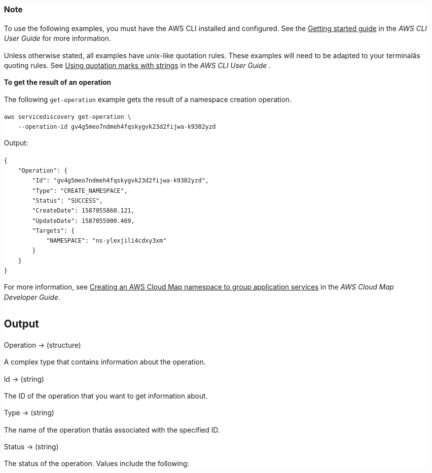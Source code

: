 ### Note

To use the following examples, you must have the AWS CLI installed and configured. See the [Getting started guide](https://docs.aws.amazon.com/cli/latest/userguide/cli-chap-getting-started.html) in the *AWS CLI User Guide* for more information.

Unless otherwise stated, all examples have unix-like quotation rules. These examples will need to be adapted to your terminalâs quoting rules. See [Using quotation marks with strings](https://docs.aws.amazon.com/cli/latest/userguide/cli-usage-parameters-quoting-strings.html) in the *AWS CLI User Guide* .

**To get the result of an operation**

The following `get-operation` example gets the result of a namespace creation operation.

```
aws servicediscovery get-operation \
    --operation-id gv4g5meo7ndmeh4fqskygvk23d2fijwa-k9302yzd
```

Output:

```
{
    "Operation": {
        "Id": "gv4g5meo7ndmeh4fqskygvk23d2fijwa-k9302yzd",
        "Type": "CREATE_NAMESPACE",
        "Status": "SUCCESS",
        "CreateDate": 1587055860.121,
        "UpdateDate": 1587055900.469,
        "Targets": {
            "NAMESPACE": "ns-ylexjili4cdxy3xm"
        }
    }
}
```

For more information, see [Creating an AWS Cloud Map namespace to group application services](https://docs.aws.amazon.com/cloud-map/latest/dg/creating-namespaces.html) in the *AWS Cloud Map Developer Guide*.

## Output

Operation -> (structure)

A complex type that contains information about the operation.

Id -> (string)

The ID of the operation that you want to get information about.

Type -> (string)

The name of the operation thatâs associated with the specified ID.

Status -> (string)

The status of the operation. Values include the following:

